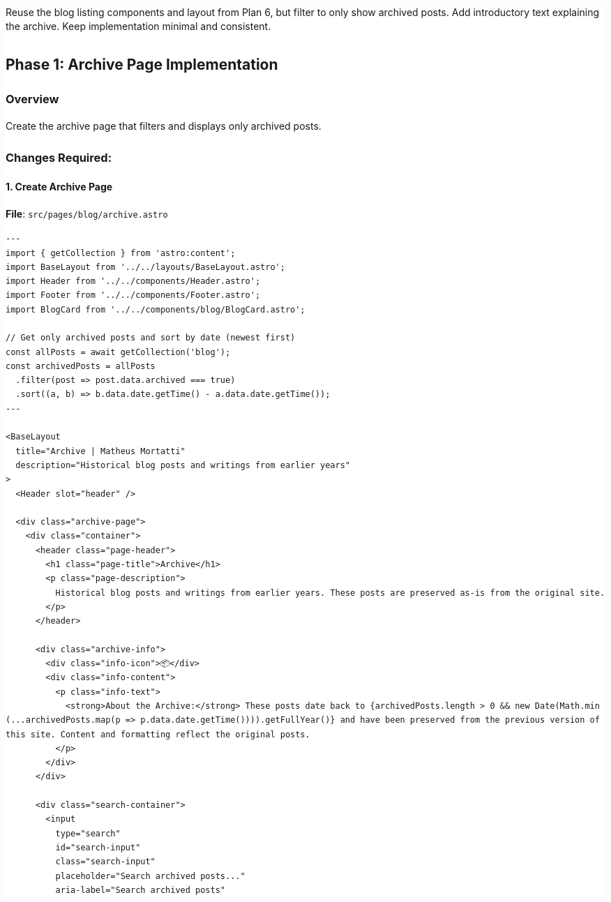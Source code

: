Reuse the blog listing components and layout from Plan 6, but filter to only show archived posts. Add introductory text explaining the archive. Keep implementation minimal and consistent.

## Phase 1: Archive Page Implementation

### Overview
Create the archive page that filters and displays only archived posts.

### Changes Required:

#### 1. Create Archive Page
**File**: `src/pages/blog/archive.astro`

```astro
---
import { getCollection } from 'astro:content';
import BaseLayout from '../../layouts/BaseLayout.astro';
import Header from '../../components/Header.astro';
import Footer from '../../components/Footer.astro';
import BlogCard from '../../components/blog/BlogCard.astro';

// Get only archived posts and sort by date (newest first)
const allPosts = await getCollection('blog');
const archivedPosts = allPosts
  .filter(post => post.data.archived === true)
  .sort((a, b) => b.data.date.getTime() - a.data.date.getTime());
---

<BaseLayout
  title="Archive | Matheus Mortatti"
  description="Historical blog posts and writings from earlier years"
>
  <Header slot="header" />

  <div class="archive-page">
    <div class="container">
      <header class="page-header">
        <h1 class="page-title">Archive</h1>
        <p class="page-description">
          Historical blog posts and writings from earlier years. These posts are preserved as-is from the original site.
        </p>
      </header>

      <div class="archive-info">
        <div class="info-icon">📦</div>
        <div class="info-content">
          <p class="info-text">
            <strong>About the Archive:</strong> These posts date back to {archivedPosts.length > 0 && new Date(Math.min(...archivedPosts.map(p => p.data.date.getTime()))).getFullYear()} and have been preserved from the previous version of this site. Content and formatting reflect the original posts.
          </p>
        </div>
      </div>

      <div class="search-container">
        <input
          type="search"
          id="search-input"
          class="search-input"
          placeholder="Search archived posts..."
          aria-label="Search archived posts"
```